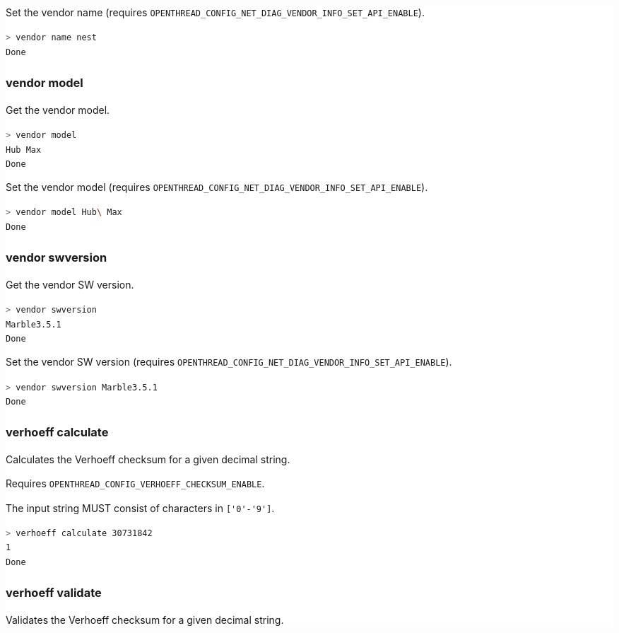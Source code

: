 Set the vendor name (requires `OPENTHREAD_CONFIG_NET_DIAG_VENDOR_INFO_SET_API_ENABLE`).

```bash
> vendor name nest
Done
```

### vendor model

Get the vendor model.

```bash
> vendor model
Hub Max
Done
```

Set the vendor model (requires `OPENTHREAD_CONFIG_NET_DIAG_VENDOR_INFO_SET_API_ENABLE`).

```bash
> vendor model Hub\ Max
Done
```

### vendor swversion

Get the vendor SW version.

```bash
> vendor swversion
Marble3.5.1
Done
```

Set the vendor SW version (requires `OPENTHREAD_CONFIG_NET_DIAG_VENDOR_INFO_SET_API_ENABLE`).

```bash
> vendor swversion Marble3.5.1
Done
```

### verhoeff calculate

Calculates the Verhoeff checksum for a given decimal string.

Requires `OPENTHREAD_CONFIG_VERHOEFF_CHECKSUM_ENABLE`.

The input string MUST consist of characters in `['0'-'9']`.

```bash
> verhoeff calculate 30731842
1
Done
```

### verhoeff validate

Validates the Verhoeff checksum for a given decimal string.


[diag]: ../../src/core/diags/README.md